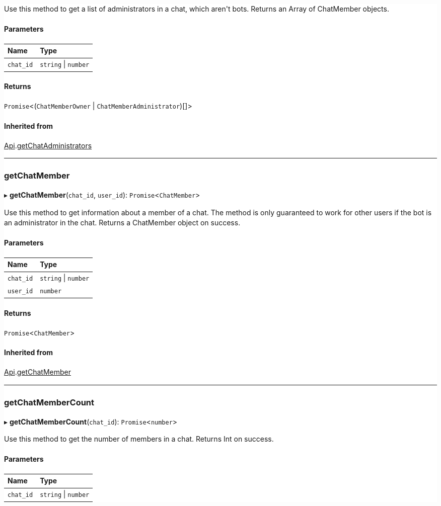 Use this method to get a list of administrators in a chat, which aren't bots. Returns an Array of ChatMember objects.

#### Parameters

| Name | Type |
| :------ | :------ |
| `chat_id` | `string` \| `number` |

#### Returns

`Promise`\<(`ChatMemberOwner` \| `ChatMemberAdministrator`)[]\>

#### Inherited from

[Api](./src/classes/Api.md).[getChatAdministrators](./src/classes/Api.md#getchatadministrators)

___

### getChatMember

▸ **getChatMember**(`chat_id`, `user_id`): `Promise`\<`ChatMember`\>

Use this method to get information about a member of a chat. The method is only guaranteed to work for other users if the bot is an administrator in the chat. Returns a ChatMember object on success.

#### Parameters

| Name | Type |
| :------ | :------ |
| `chat_id` | `string` \| `number` |
| `user_id` | `number` |

#### Returns

`Promise`\<`ChatMember`\>

#### Inherited from

[Api](./src/classes/Api.md).[getChatMember](./src/classes/Api.md#getchatmember)

___

### getChatMemberCount

▸ **getChatMemberCount**(`chat_id`): `Promise`\<`number`\>

Use this method to get the number of members in a chat. Returns Int on success.

#### Parameters

| Name | Type |
| :------ | :------ |
| `chat_id` | `string` \| `number` |
